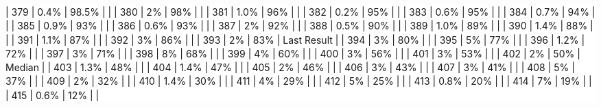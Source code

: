 | 379 | 0.4% | 98.5% |  |
| 380 | 2% | 98% |  |
| 381 | 1.0% | 96% |  |
| 382 | 0.2% | 95% |  |
| 383 | 0.6% | 95% |  |
| 384 | 0.7% | 94% |  |
| 385 | 0.9% | 93% |  |
| 386 | 0.6% | 93% |  |
| 387 | 2% | 92% |  |
| 388 | 0.5% | 90% |  |
| 389 | 1.0% | 89% |  |
| 390 | 1.4% | 88% |  |
| 391 | 1.1% | 87% |  |
| 392 | 3% | 86% |  |
| 393 | 2% | 83% | Last Result |
| 394 | 3% | 80% |  |
| 395 | 5% | 77% |  |
| 396 | 1.2% | 72% |  |
| 397 | 3% | 71% |  |
| 398 | 8% | 68% |  |
| 399 | 4% | 60% |  |
| 400 | 3% | 56% |  |
| 401 | 3% | 53% |  |
| 402 | 2% | 50% | Median |
| 403 | 1.3% | 48% |  |
| 404 | 1.4% | 47% |  |
| 405 | 2% | 46% |  |
| 406 | 3% | 43% |  |
| 407 | 3% | 41% |  |
| 408 | 5% | 37% |  |
| 409 | 2% | 32% |  |
| 410 | 1.4% | 30% |  |
| 411 | 4% | 29% |  |
| 412 | 5% | 25% |  |
| 413 | 0.8% | 20% |  |
| 414 | 7% | 19% |  |
| 415 | 0.6% | 12% |  |